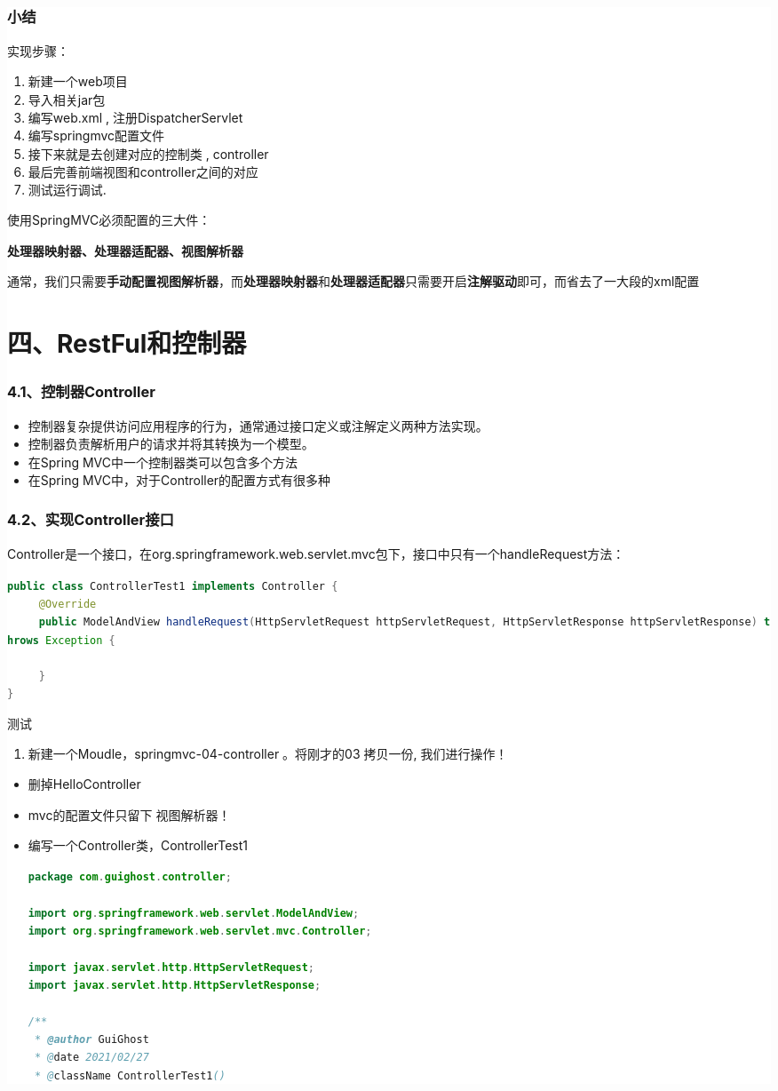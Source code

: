 

### 小结

实现步骤：

1. 新建一个web项目
2. 导入相关jar包
3. 编写web.xml , 注册DispatcherServlet
4. 编写springmvc配置文件
5. 接下来就是去创建对应的控制类 , controller
6. 最后完善前端视图和controller之间的对应
7. 测试运行调试.



使用SpringMVC必须配置的三大件：

**处理器映射器、处理器适配器、视图解析器**

通常，我们只需要**手动配置视图解析器**，而**处理器映射器**和**处理器适配器**只需要开启**注解驱动**即可，而省去了一大段的xml配置



# 四、RestFul和控制器

### 4.1、控制器Controller

- 控制器复杂提供访问应用程序的行为，通常通过接口定义或注解定义两种方法实现。
- 控制器负责解析用户的请求并将其转换为一个模型。
- 在Spring MVC中一个控制器类可以包含多个方法
- 在Spring MVC中，对于Controller的配置方式有很多种



### 4.2、实现Controller接口

Controller是一个接口，在org.springframework.web.servlet.mvc包下，接口中只有一个handleRequest方法：

```java
public class ControllerTest1 implements Controller {
     @Override
     public ModelAndView handleRequest(HttpServletRequest httpServletRequest, HttpServletResponse httpServletResponse) throws Exception {
          
     }
}
```

测试

1. 新建一个Moudle，springmvc-04-controller 。将刚才的03 拷贝一份, 我们进行操作！

- 删掉HelloController
- mvc的配置文件只留下 视图解析器！

- 编写一个Controller类，ControllerTest1

  ```java
  package com.guighost.controller;
  
  import org.springframework.web.servlet.ModelAndView;
  import org.springframework.web.servlet.mvc.Controller;
  
  import javax.servlet.http.HttpServletRequest;
  import javax.servlet.http.HttpServletResponse;
  
  /**
   * @author GuiGhost
   * @date 2021/02/27
   * @className ControllerTest1()
  ```